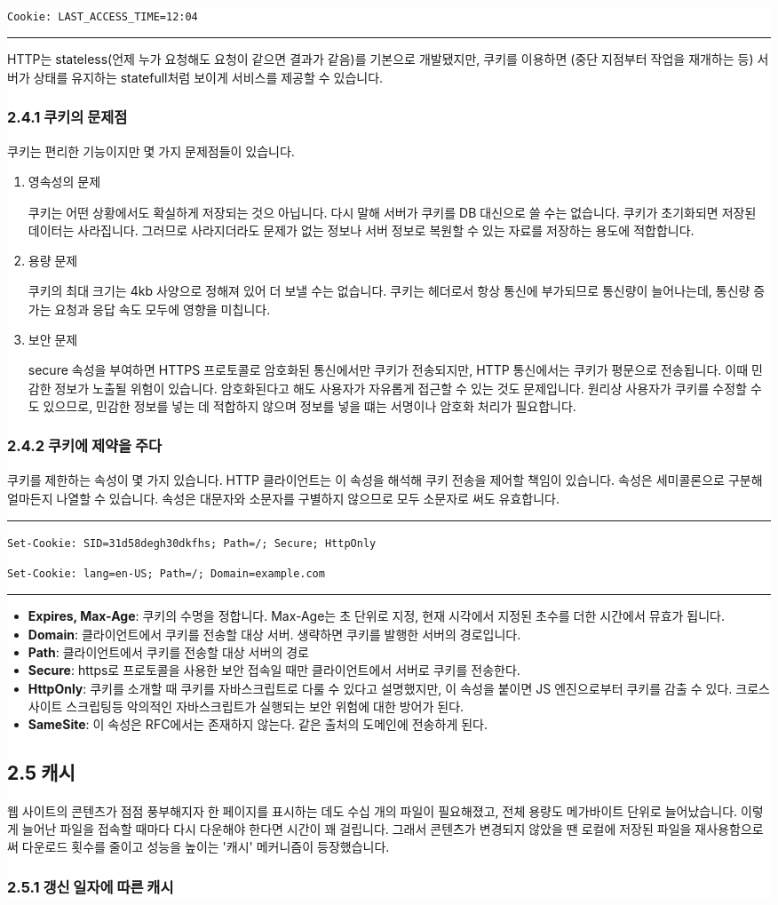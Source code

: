 `Cookie: LAST_ACCESS_TIME=12:04`

---

HTTP는 stateless(언제 누가 요청해도 요청이 같으면 결과가 같음)를 기본으로 개발됐지만, 쿠키를 이용하면 (중단 지점부터 작업을 재개하는 등) 서버가 상태를 유지하는 statefull처럼 보이게 서비스를 제공할 수 있습니다.

### 2.4.1 쿠키의 문제점

쿠키는 편리한 기능이지만 몇 가지 문제점들이 있습니다.

1. 영속성의 문제

   쿠키는 어떤 상황에서도 확실하게 저장되는 것으 아닙니다. 다시 말해 서버가 쿠키를 DB 대신으로 쓸 수는 없습니다. 쿠키가 초기화되면 저장된 데이터는 사라집니다. 그러므로 사라지더라도 문제가 없는 정보나 서버 정보로 복원할 수 있는 자료를 저장하는 용도에 적합합니다.

2. 용량 문제

   쿠키의 최대 크기는 4kb 사양으로 정해져 있어 더 보낼 수는 없습니다. 쿠키는 헤더로서 항상 통신에 부가되므로 통신량이 늘어나는데, 통신량 증가는 요청과 응답 속도 모두에 영향을 미칩니다.

3. 보안 문제

   secure 속성을 부여하면 HTTPS 프로토콜로 암호화된 통신에서만 쿠키가 전송되지만, HTTP 통신에서는 쿠키가 평문으로 전송됩니다. 이때 민감한 정보가 노출될 위험이 있습니다. 암호화된다고 해도 사용자가 자유롭게 접근할 수 있는 것도 문제입니다. 원리상 사용자가 쿠키를 수정할 수도 있으므로, 민감한 정보를 넣는 데 적합하지 않으며 정보를 넣을 떄는 서명이나 암호화 처리가 필요합니다.

### 2.4.2 쿠키에 제약을 주다

쿠키를 제한하는 속성이 몇 가지 있습니다. HTTP 클라이언트는 이 속성을 해석해 쿠키 전송을 제어할 책임이 있습니다. 속성은 세미콜론으로 구분해 얼마든지 나열할 수 있습니다. 속성은 대문자와 소문자를 구별하지 않으므로 모두 소문자로 써도 유효합니다.

---

`Set-Cookie: SID=31d58degh30dkfhs; Path=/; Secure; HttpOnly`

`Set-Cookie: lang=en-US; Path=/; Domain=example.com`

---

* **Expires, Max-Age**: 쿠키의 수명을 정합니다. Max-Age는 초 단위로 지정, 현재 시각에서 지정된 초수를 더한 시간에서 뮤효가 됩니다.
* **Domain**: 클라이언트에서 쿠키를 전송할 대상 서버. 생략하면 쿠키를 발행한 서버의 경로입니다.
* **Path**: 클라이언트에서 쿠키를 전송할 대상 서버의 경로
* **Secure**: https로 프로토콜을 사용한 보안 접속일 때만 클라이언트에서 서버로 쿠키를 전송한다.
* **HttpOnly**: 쿠키를 소개할 때 쿠키를 자바스크립트로 다룰 수 있다고 설명했지만, 이 속성을 붙이면 JS 엔진으로부터 쿠키를 감출 수 있다. 크로스 사이트 스크립팅등 악의적인 자바스크립트가 실행되는 보안 위험에 대한 방어가 된다.
* **SameSite**: 이 속성은 RFC에서는 존재하지 않는다. 같은 출처의 도메인에 전송하게 된다.



## 2.5 캐시

웹 사이트의 콘텐츠가 점점 풍부해지자 한 페이지를 표시하는 데도 수십 개의 파일이 필요해졌고, 전체 용량도 메가바이트 단위로 늘어났습니다. 이렇게 늘어난 파일을 접속할 때마다 다시 다운해야 한다면 시간이 꽤 걸립니다. 그래서 콘텐츠가 변경되지 않았을 땐 로컬에 저장된 파일을 재사용함으로써 다운로드 횟수를 줄이고 성능을 높이는 '캐시' 메커니즘이 등장했습니다.

### 2.5.1 갱신 일자에 따른 캐시
